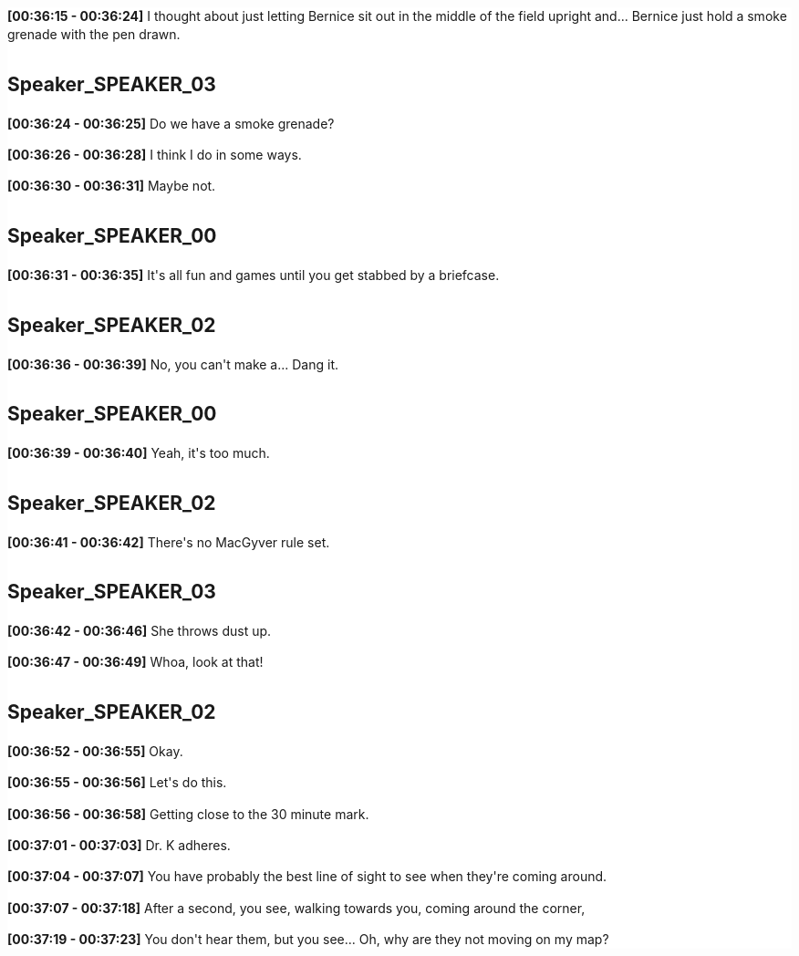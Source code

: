 **[00:36:15 - 00:36:24]** I thought about just letting Bernice sit out in the middle of the field upright and... Bernice just hold a smoke grenade with the pen drawn.


## Speaker_SPEAKER_03

**[00:36:24 - 00:36:25]** Do we have a smoke grenade?

**[00:36:26 - 00:36:28]** I think I do in some ways.

**[00:36:30 - 00:36:31]** Maybe not.


## Speaker_SPEAKER_00

**[00:36:31 - 00:36:35]** It's all fun and games until you get stabbed by a briefcase.


## Speaker_SPEAKER_02

**[00:36:36 - 00:36:39]** No, you can't make a... Dang it.


## Speaker_SPEAKER_00

**[00:36:39 - 00:36:40]** Yeah, it's too much.


## Speaker_SPEAKER_02

**[00:36:41 - 00:36:42]** There's no MacGyver rule set.


## Speaker_SPEAKER_03

**[00:36:42 - 00:36:46]** She throws dust up.

**[00:36:47 - 00:36:49]** Whoa, look at that!


## Speaker_SPEAKER_02

**[00:36:52 - 00:36:55]** Okay.

**[00:36:55 - 00:36:56]** Let's do this.

**[00:36:56 - 00:36:58]** Getting close to the 30 minute mark.

**[00:37:01 - 00:37:03]** Dr. K adheres.

**[00:37:04 - 00:37:07]** You have probably the best line of sight to see when they're coming around.

**[00:37:07 - 00:37:18]** After a second, you see, walking towards you, coming around the corner,

**[00:37:19 - 00:37:23]** You don't hear them, but you see... Oh, why are they not moving on my map?

